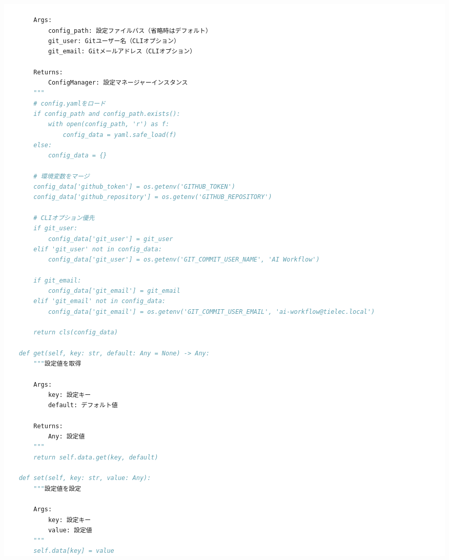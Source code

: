 ```python

        Args:
            config_path: 設定ファイルパス（省略時はデフォルト）
            git_user: Gitユーザー名（CLIオプション）
            git_email: Gitメールアドレス（CLIオプション）

        Returns:
            ConfigManager: 設定マネージャーインスタンス
        """
        # config.yamlをロード
        if config_path and config_path.exists():
            with open(config_path, 'r') as f:
                config_data = yaml.safe_load(f)
        else:
            config_data = {}

        # 環境変数をマージ
        config_data['github_token'] = os.getenv('GITHUB_TOKEN')
        config_data['github_repository'] = os.getenv('GITHUB_REPOSITORY')

        # CLIオプション優先
        if git_user:
            config_data['git_user'] = git_user
        elif 'git_user' not in config_data:
            config_data['git_user'] = os.getenv('GIT_COMMIT_USER_NAME', 'AI Workflow')

        if git_email:
            config_data['git_email'] = git_email
        elif 'git_email' not in config_data:
            config_data['git_email'] = os.getenv('GIT_COMMIT_USER_EMAIL', 'ai-workflow@tielec.local')

        return cls(config_data)

    def get(self, key: str, default: Any = None) -> Any:
        """設定値を取得

        Args:
            key: 設定キー
            default: デフォルト値

        Returns:
            Any: 設定値
        """
        return self.data.get(key, default)

    def set(self, key: str, value: Any):
        """設定値を設定

        Args:
            key: 設定キー
            value: 設定値
        """
        self.data[key] = value
```

